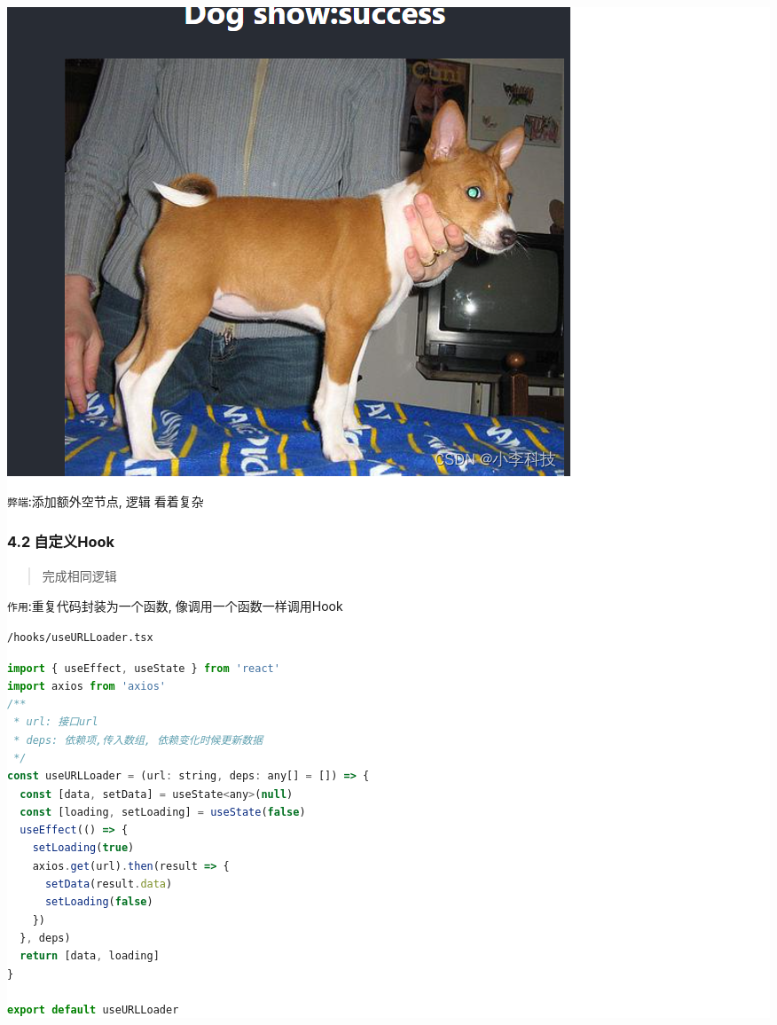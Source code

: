 ![在这里插入图片描述](assets/b89a9b9ae01dd9559bfff5ad42b10d21.png)


`弊端`:添加额外空节点,  逻辑 看着复杂  



### 4.2 自定义Hook 

> 完成相同逻辑

`作用`:重复代码封装为一个函数, 像调用一个函数一样调用Hook

`/hooks/useURLLoader.tsx`

```js
import { useEffect, useState } from 'react'
import axios from 'axios'
/**
 * url: 接口url
 * deps: 依赖项,传入数组, 依赖变化时候更新数据
 */
const useURLLoader = (url: string, deps: any[] = []) => {
  const [data, setData] = useState<any>(null)
  const [loading, setLoading] = useState(false)
  useEffect(() => {
    setLoading(true)
    axios.get(url).then(result => {
      setData(result.data)
      setLoading(false)
    })
  }, deps)
  return [data, loading]
}

export default useURLLoader
```
